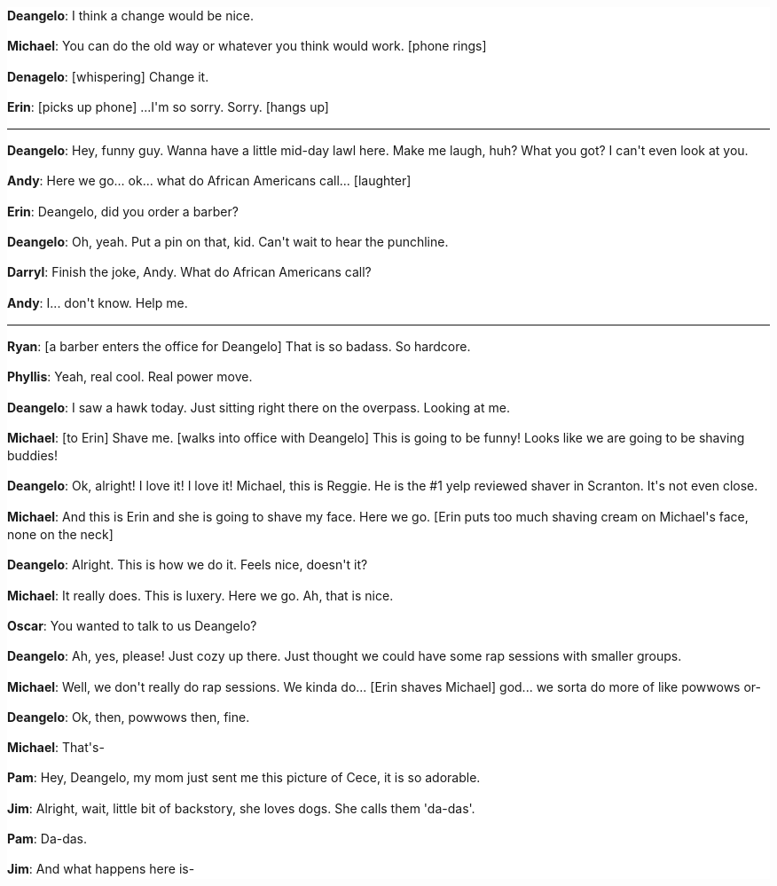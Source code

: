 **Deangelo**: I think a change would be nice.  
  
**Michael**: You can do the old way or whatever you think would work. \[phone rings\]  
  
**Denagelo**: \[whispering\] Change it.  
  
**Erin**: \[picks up phone\] ...I'm so sorry. Sorry. \[hangs up\]  

 

* * *

**Deangelo**: Hey, funny guy. Wanna have a little mid-day lawl here. Make me laugh, huh? What you got? I can't even look at you.  
  
**Andy**: Here we go... ok... what do African Americans call... \[laughter\]  
  
**Erin**: Deangelo, did you order a barber?  
  
**Deangelo**: Oh, yeah. Put a pin on that, kid. Can't wait to hear the punchline.  
  
**Darryl**: Finish the joke, Andy. What do African Americans call?  
  
**Andy**: I... don't know. Help me.  

* * *

**Ryan**: \[a barber enters the office for Deangelo\] That is so badass. So hardcore.  
  
**Phyllis**: Yeah, real cool. Real power move.  
  
**Deangelo**: I saw a hawk today. Just sitting right there on the overpass. Looking at me.  
  
**Michael**: \[to Erin\] Shave me. \[walks into office with Deangelo\] This is going to be funny! Looks like we are going to be shaving buddies!  
  
**Deangelo**: Ok, alright! I love it! I love it! Michael, this is Reggie. He is the #1 yelp reviewed shaver in Scranton. It's not even close.  
  
**Michael**: And this is Erin and she is going to shave my face. Here we go. \[Erin puts too much shaving cream on Michael's face, none on the neck\]  
  
**Deangelo**: Alright. This is how we do it. Feels nice, doesn't it?  
  
**Michael**: It really does. This is luxery. Here we go. Ah, that is nice.  
  
**Oscar**: You wanted to talk to us Deangelo?  
  
**Deangelo**: Ah, yes, please! Just cozy up there. Just thought we could have some rap sessions with smaller groups.  
  
**Michael**: Well, we don't really do rap sessions. We kinda do... \[Erin shaves Michael\] god... we sorta do more of like powwows or-  
  
**Deangelo**: Ok, then, powwows then, fine.  
  
**Michael**: That's-  
  
**Pam**: Hey, Deangelo, my mom just sent me this picture of Cece, it is so adorable.  
  
**Jim**: Alright, wait, little bit of backstory, she loves dogs. She calls them 'da-das'.  
  
**Pam**: Da-das.  
  
**Jim**: And what happens here is-  
  